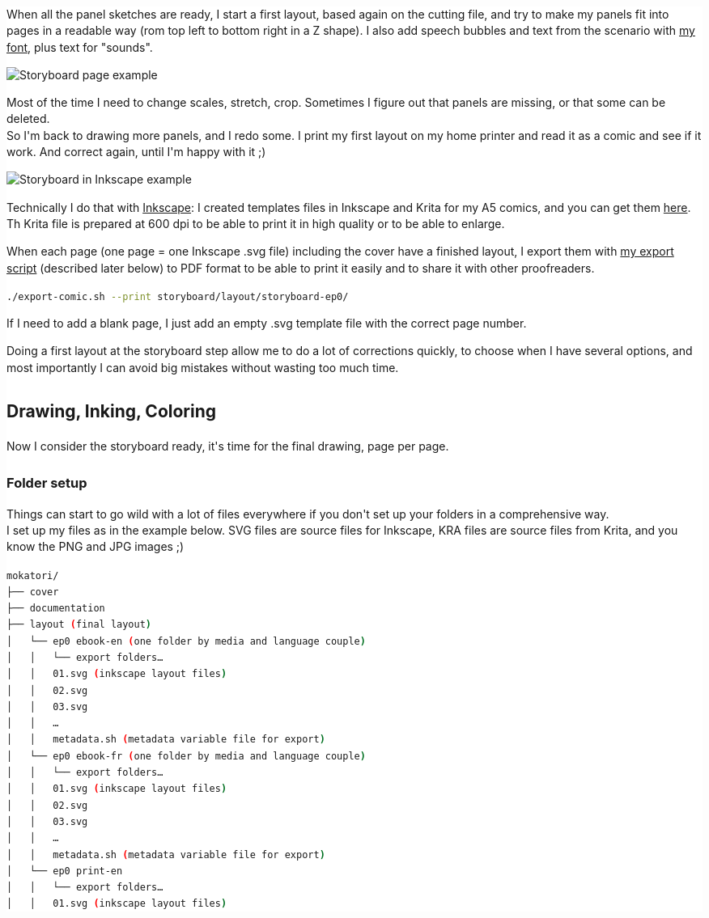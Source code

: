 When all the panel sketches are ready, I start a first layout, based again on the cutting file, and try to make my panels fit into pages in a readable way (rom top left to bottom right in a Z shape). I also add speech bubbles and text from the scenario with [my font](/en/blog/comili-a-libre-comic-font), plus text for "sounds".

![Storyboard page example](/img/blog/making-a-comic/storyboard-thumb-page-05.jpg)

Most of the time I need to change scales, stretch, crop. Sometimes I figure out that panels are missing, or that some can be deleted.   
So I'm back to drawing more panels, and I redo some. I print my first layout on my home printer and read it as a comic and see if it work. And correct again, until I'm happy with it ;)

![Storyboard in Inkscape example](/img/blog/making-a-comic/storyboard-in-inkscape.jpg)

Technically I do that with [Inkscape](https://inkscape.org): I created templates files in Inkscape and Krita for my A5 comics, and you can get them [here](https://framagit.org/nylnook/comic-templates/repository/archive.zip?ref=master). Th Krita file is prepared at 600 dpi to be able to print it in high quality or to be able to enlarge.

When each page (one page = one Inkscape .svg file) including the cover have a finished layout, I export them with [my export script](https://framagit.org/nylnook/mokatori/blob/master/export-comic.sh) (described later below) to PDF format to be able to print it easily and to share it with other proofreaders.

``` bash
./export-comic.sh --print storyboard/layout/storyboard-ep0/
```

If I need to add a blank page, I just add an empty .svg template file with the correct page number.

Doing a first layout at the storyboard step allow me to do a lot of corrections quickly, to choose when I have several options, and most importantly I can avoid big mistakes without wasting too much time.

## Drawing, Inking, Coloring

Now I consider the storyboard ready, it's time for the final drawing, page per page.

### Folder setup

Things can start to go wild with a lot of files everywhere if you don't set up your folders in a comprehensive way.   
I set up my files as in the example below. SVG files are source files for Inkscape, KRA files are source files from Krita, and you know the PNG and JPG images ;)

``` bash
mokatori/
├── cover
├── documentation
├── layout (final layout)
│   └── ep0 ebook-en (one folder by media and language couple)
│   │   └── export folders…
│   │   01.svg (inkscape layout files)
│   │   02.svg
│   │   03.svg
│   │   …
│   │   metadata.sh (metadata variable file for export)
│   └── ep0 ebook-fr (one folder by media and language couple)
│   │   └── export folders…
│   │   01.svg (inkscape layout files)
│   │   02.svg
│   │   03.svg
│   │   …
│   │   metadata.sh (metadata variable file for export)
│   └── ep0 print-en
│   │   └── export folders…
│   │   01.svg (inkscape layout files)
```